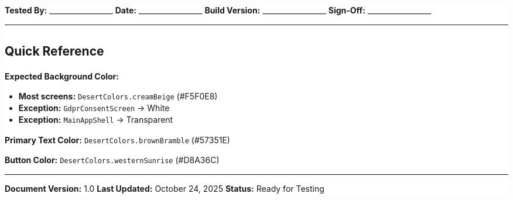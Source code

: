**Tested By:** _________________
**Date:** _________________
**Build Version:** _________________
**Sign-Off:** _________________

---

## Quick Reference

**Expected Background Color:**
- **Most screens:** `DesertColors.creamBeige` (#F5F0E8)
- **Exception:** `GdprConsentScreen` → White
- **Exception:** `MainAppShell` → Transparent

**Primary Text Color:** `DesertColors.brownBramble` (#57351E)

**Button Color:** `DesertColors.westernSunrise` (#D8A36C)

---

**Document Version:** 1.0
**Last Updated:** October 24, 2025
**Status:** Ready for Testing
